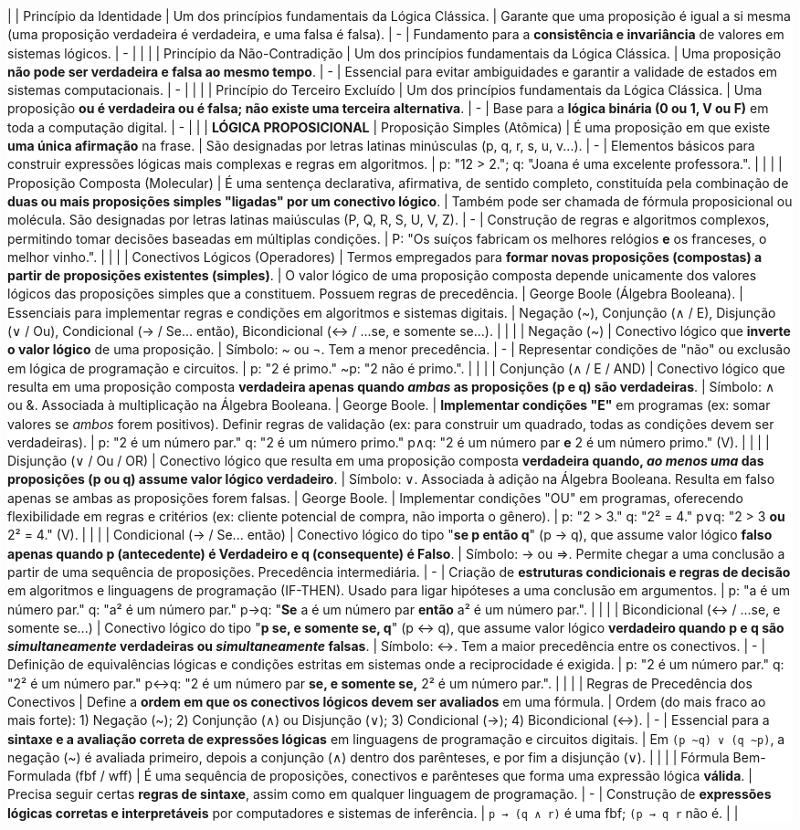 | | Princípio da Identidade | Um dos princípios fundamentais da Lógica Clássica. | Garante que uma proposição é igual a si mesma (uma proposição verdadeira é verdadeira, e uma falsa é falsa). | - | Fundamento para a **consistência e invariância** de valores em sistemas lógicos. | - | |
| | Princípio da Não-Contradição | Um dos princípios fundamentais da Lógica Clássica. | Uma proposição **não pode ser verdadeira e falsa ao mesmo tempo**. | - | Essencial para evitar ambiguidades e garantir a validade de estados em sistemas computacionais. | - | |
| | Princípio do Terceiro Excluído | Um dos princípios fundamentais da Lógica Clássica. | Uma proposição **ou é verdadeira ou é falsa; não existe uma terceira alternativa**. | - | Base para a **lógica binária (0 ou 1, V ou F)** em toda a computação digital. | - | |
| **LÓGICA PROPOSICIONAL** | Proposição Simples (Atômica) | É uma proposição em que existe **uma única afirmação** na frase. | São designadas por letras latinas minúsculas (p, q, r, s, u, v...). | - | Elementos básicos para construir expressões lógicas mais complexas e regras em algoritmos. | p: "12 > 2."; q: "Joana é uma excelente professora.". | |
| | Proposição Composta (Molecular) | É uma sentença declarativa, afirmativa, de sentido completo, constituída pela combinação de **duas ou mais proposições simples "ligadas" por um conectivo lógico**. | Também pode ser chamada de fórmula proposicional ou molécula. São designadas por letras latinas maiúsculas (P, Q, R, S, U, V, Z). | - | Construção de regras e algoritmos complexos, permitindo tomar decisões baseadas em múltiplas condições. | P: "Os suíços fabricam os melhores relógios **e** os franceses, o melhor vinho.". | |
| | Conectivos Lógicos (Operadores) | Termos empregados para **formar novas proposições (compostas) a partir de proposições existentes (simples)**. | O valor lógico de uma proposição composta depende unicamente dos valores lógicos das proposições simples que a constituem. Possuem regras de precedência. | George Boole (Álgebra Booleana). | Essenciais para implementar regras e condições em algoritmos e sistemas digitais. | Negação (~), Conjunção (∧ / E), Disjunção (∨ / Ou), Condicional (→ / Se... então), Bicondicional (↔ / ...se, e somente se...). | |
| | Negação (~) | Conectivo lógico que **inverte o valor lógico** de uma proposição. | Símbolo: ~ ou ¬. Tem a menor precedência. | - | Representar condições de "não" ou exclusão em lógica de programação e circuitos. | p: "2 é primo." ~p: "2 não é primo.". | |
| | Conjunção (∧ / E / AND) | Conectivo lógico que resulta em uma proposição composta **verdadeira apenas quando *ambas* as proposições (p e q) são verdadeiras**. | Símbolo: ∧ ou &. Associada à multiplicação na Álgebra Booleana. | George Boole. | **Implementar condições "E"** em programas (ex: somar valores se *ambos* forem positivos). Definir regras de validação (ex: para construir um quadrado, todas as condições devem ser verdadeiras). | p: "2 é um número par." q: "2 é um número primo." p∧q: "2 é um número par **e** 2 é um número primo." (V). | |
| | Disjunção (∨ / Ou / OR) | Conectivo lógico que resulta em uma proposição composta **verdadeira quando, *ao menos uma* das proposições (p ou q) assume valor lógico verdadeiro**. | Símbolo: ∨. Associada à adição na Álgebra Booleana. Resulta em falso apenas se ambas as proposições forem falsas. | George Boole. | Implementar condições "OU" em programas, oferecendo flexibilidade em regras e critérios (ex: cliente potencial de compra, não importa o gênero). | p: "2 > 3." q: "2² = 4." p∨q: "2 > 3 **ou** 2² = 4." (V). | |
| | Condicional (→ / Se... então) | Conectivo lógico do tipo "**se p então q**" (p → q), que assume valor lógico **falso apenas quando p (antecedente) é Verdadeiro e q (consequente) é Falso**. | Símbolo: → ou =>. Permite chegar a uma conclusão a partir de uma sequência de proposições. Precedência intermediária. | - | Criação de **estruturas condicionais e regras de decisão** em algoritmos e linguagens de programação (IF-THEN). Usado para ligar hipóteses a uma conclusão em argumentos. | p: "a é um número par." q: "a² é um número par." p→q: "**Se** a é um número par **então** a² é um número par.". | |
| | Bicondicional (↔ / ...se, e somente se...) | Conectivo lógico do tipo "**p se, e somente se, q**" (p ↔ q), que assume valor lógico **verdadeiro quando p e q são *simultaneamente* verdadeiras ou *simultaneamente* falsas**. | Símbolo: ↔. Tem a maior precedência entre os conectivos. | - | Definição de equivalências lógicas e condições estritas em sistemas onde a reciprocidade é exigida. | p: "2 é um número par." q: "2² é um número par." p↔q: "2 é um número par **se, e somente se,** 2² é um número par.". | |
| | Regras de Precedência dos Conectivos | Define a **ordem em que os conectivos lógicos devem ser avaliados** em uma fórmula. | Ordem (do mais fraco ao mais forte): 1) Negação (~); 2) Conjunção (∧) ou Disjunção (∨); 3) Condicional (→); 4) Bicondicional (↔). | - | Essencial para a **sintaxe e a avaliação correta de expressões lógicas** em linguagens de programação e circuitos digitais. | Em `(p ~q) ∨ (q ~p)`, a negação (~) é avaliada primeiro, depois a conjunção (∧) dentro dos parênteses, e por fim a disjunção (∨). | |
| | Fórmula Bem-Formulada (fbf / wff) | É uma sequência de proposições, conectivos e parênteses que forma uma expressão lógica **válida**. | Precisa seguir certas **regras de sintaxe**, assim como em qualquer linguagem de programação. | - | Construção de **expressões lógicas corretas e interpretáveis** por computadores e sistemas de inferência. | `p → (q ∧ r)` é uma fbf; `(p → q r` não é. | |